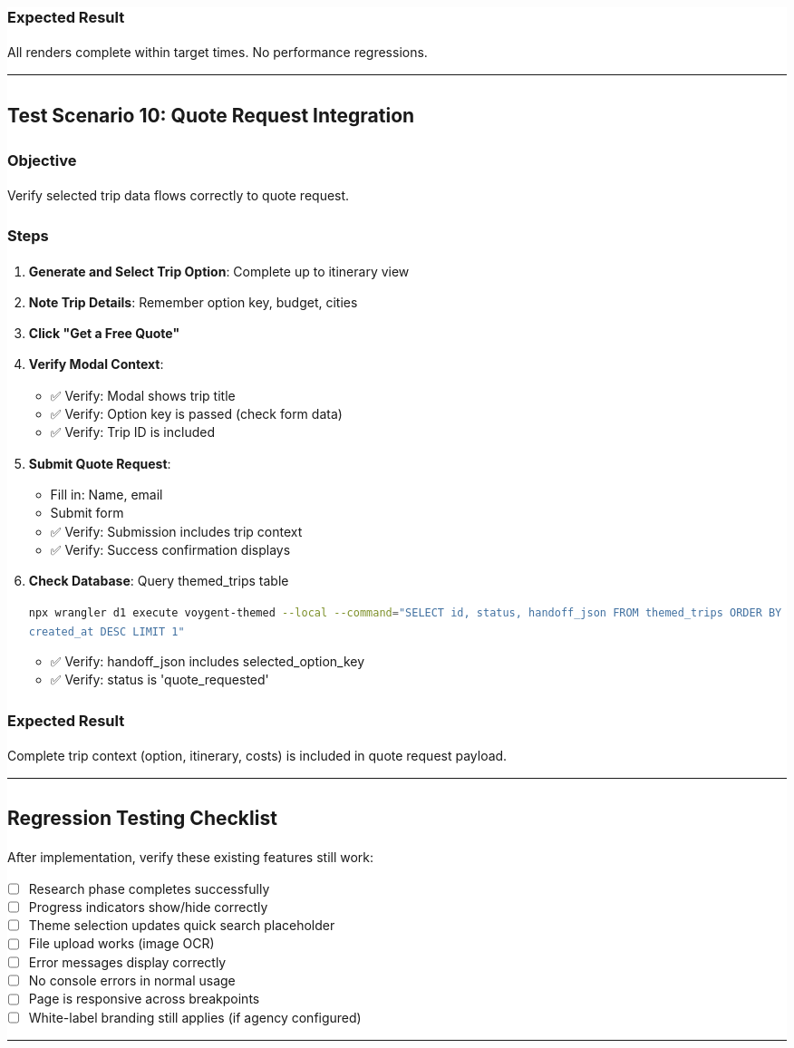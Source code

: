 ### Expected Result
All renders complete within target times. No performance regressions.

---

## Test Scenario 10: Quote Request Integration

### Objective
Verify selected trip data flows correctly to quote request.

### Steps
1. **Generate and Select Trip Option**: Complete up to itinerary view
2. **Note Trip Details**: Remember option key, budget, cities
3. **Click "Get a Free Quote"**

4. **Verify Modal Context**:
   - ✅ Verify: Modal shows trip title
   - ✅ Verify: Option key is passed (check form data)
   - ✅ Verify: Trip ID is included

5. **Submit Quote Request**:
   - Fill in: Name, email
   - Submit form
   - ✅ Verify: Submission includes trip context
   - ✅ Verify: Success confirmation displays

6. **Check Database**: Query themed_trips table
   ```bash
   npx wrangler d1 execute voygent-themed --local --command="SELECT id, status, handoff_json FROM themed_trips ORDER BY created_at DESC LIMIT 1"
   ```
   - ✅ Verify: handoff_json includes selected_option_key
   - ✅ Verify: status is 'quote_requested'

### Expected Result
Complete trip context (option, itinerary, costs) is included in quote request payload.

---

## Regression Testing Checklist

After implementation, verify these existing features still work:

- [ ] Research phase completes successfully
- [ ] Progress indicators show/hide correctly
- [ ] Theme selection updates quick search placeholder
- [ ] File upload works (image OCR)
- [ ] Error messages display correctly
- [ ] No console errors in normal usage
- [ ] Page is responsive across breakpoints
- [ ] White-label branding still applies (if agency configured)

---